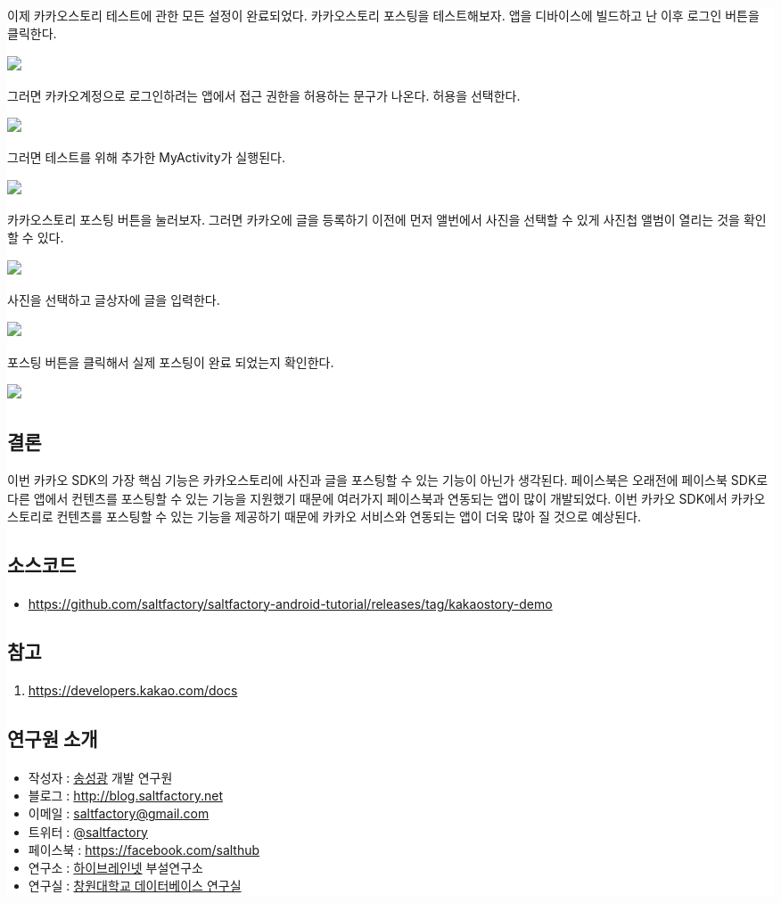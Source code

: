 이제 카카오스토리 테스트에 관한 모든 설정이 완료되었다. 카카오스토리 포스팅을 테스트해보자. 앱을 디바이스에 빌드하고 난 이후 로그인 버튼을 클릭한다.

![](http://cfile4.uf.tistory.com/image/250B523852FB0BEA2C2F58)

그러면 카카오계정으로 로그인하려는 앱에서 접근 권한을 허용하는 문구가 나온다. 허용을 선택한다.

![](http://cfile28.uf.tistory.com/image/26445B3E52FB1F500AF173)

그러면 테스트를 위해 추가한 MyActivity가 실행된다.

![](http://cfile26.uf.tistory.com/image/236C715052FB1043029E8B)

카카오스토리 포스팅 버튼을 눌러보자. 그러면 카카오에 글을 등록하기 이전에 먼저 앨번에서 사진을 선택할 수 있게 사진첩 앨범이 열리는 것을 확인할 수 있다.

![](http://cfile26.uf.tistory.com/image/271C184552FB36D1233E03)

사진을 선택하고 글상자에 글을 입력한다.

![](http://cfile27.uf.tistory.com/image/251BF53D52FB36FA3E81EE)

포스팅 버튼을 클릭해서 실제 포스팅이 완료 되었는지 확인한다.

![](http://cfile3.uf.tistory.com/image/221CA83752FB371D283237)

## 결론

이번 카카오 SDK의 가장 핵심 기능은 카카오스토리에 사진과 글을 포스팅할 수 있는 기능이 아닌가 생각된다. 페이스북은 오래전에 페이스북 SDK로 다른 앱에서 컨텐츠를 포스팅할 수 있는 기능을 지원했기 때문에 여러가지 페이스북과 연동되는 앱이 많이 개발되었다. 이번 카카오 SDK에서 카카오스토리로 컨텐츠를 포스팅할 수 있는 기능을 제공하기 때문에 카카오 서비스와 연동되는 앱이 더욱 많아 질 것으로 예상된다.

## 소스코드

* https://github.com/saltfactory/saltfactory-android-tutorial/releases/tag/kakaostory-demo

## 참고

1. https://developers.kakao.com/docs

## 연구원 소개

* 작성자 : [송성광](http://about.me/saltfactory) 개발 연구원
* 블로그 : http://blog.saltfactory.net
* 이메일 : [saltfactory@gmail.com](mailto:saltfactory@gmail.com)
* 트위터 : [@saltfactory](https://twitter.com/saltfactory)
* 페이스북 : https://facebook.com/salthub
* 연구소 : [하이브레인넷](http://www.hibrain.net) 부설연구소
* 연구실 : [창원대학교 데이터베이스 연구실](http://dblab.changwon.ac.kr)
